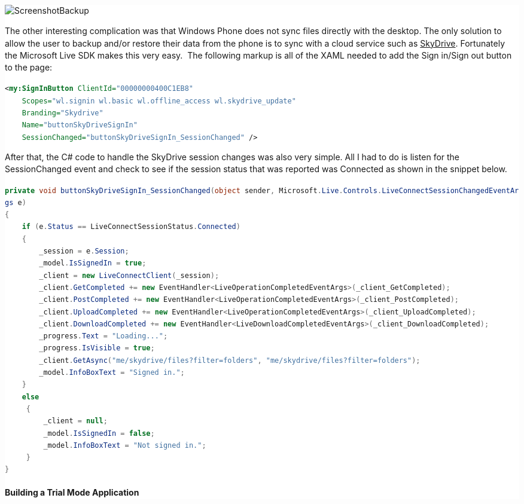 ![ScreenshotBackup](/journal_images/Windows-Live-Writer/Building-Stirling-Money_F0B7/ScreenshotBackup_ac01e889-6037-458c-8da3-3fc46c009d89.png "ScreenshotBackup")

The other interesting complication was that Windows Phone does not sync files directly with the desktop. The only solution to allow the user to backup and/or restore their data from the phone is to sync with a cloud service such as [SkyDrive](http://skydrive.live.com). Fortunately the Microsoft Live SDK makes this very easy.  The following markup is all of the XAML needed to add the Sign in/Sign out button to the page:

```xml
<my:SignInButton ClientId="00000000400C1EB8" 
    Scopes="wl.signin wl.basic wl.offline_access wl.skydrive_update" 
    Branding="Skydrive" 
    Name="buttonSkyDriveSignIn" 
    SessionChanged="buttonSkyDriveSignIn_SessionChanged" />
```

After that, the C# code to handle the SkyDrive session changes was also very simple. All I had to do is listen for the SessionChanged event and check to see if the session status that was reported was Connected as shown in the snippet below.

```cs
private void buttonSkyDriveSignIn_SessionChanged(object sender, Microsoft.Live.Controls.LiveConnectSessionChangedEventArgs e)
{
    if (e.Status == LiveConnectSessionStatus.Connected)
    {
        _session = e.Session;
        _model.IsSignedIn = true;
        _client = new LiveConnectClient(_session);
        _client.GetCompleted += new EventHandler<LiveOperationCompletedEventArgs>(_client_GetCompleted);
        _client.PostCompleted += new EventHandler<LiveOperationCompletedEventArgs>(_client_PostCompleted);
        _client.UploadCompleted += new EventHandler<LiveOperationCompletedEventArgs>(_client_UploadCompleted);
        _client.DownloadCompleted += new EventHandler<LiveDownloadCompletedEventArgs>(_client_DownloadCompleted);
        _progress.Text = "Loading...";
        _progress.IsVisible = true;
        _client.GetAsync("me/skydrive/files?filter=folders", "me/skydrive/files?filter=folders");                
        _model.InfoBoxText = "Signed in.";
    }
    else
     {
         _client = null;
         _model.IsSignedIn = false;
         _model.InfoBoxText = "Not signed in.";
     }
}
```

#### Building a Trial Mode Application
